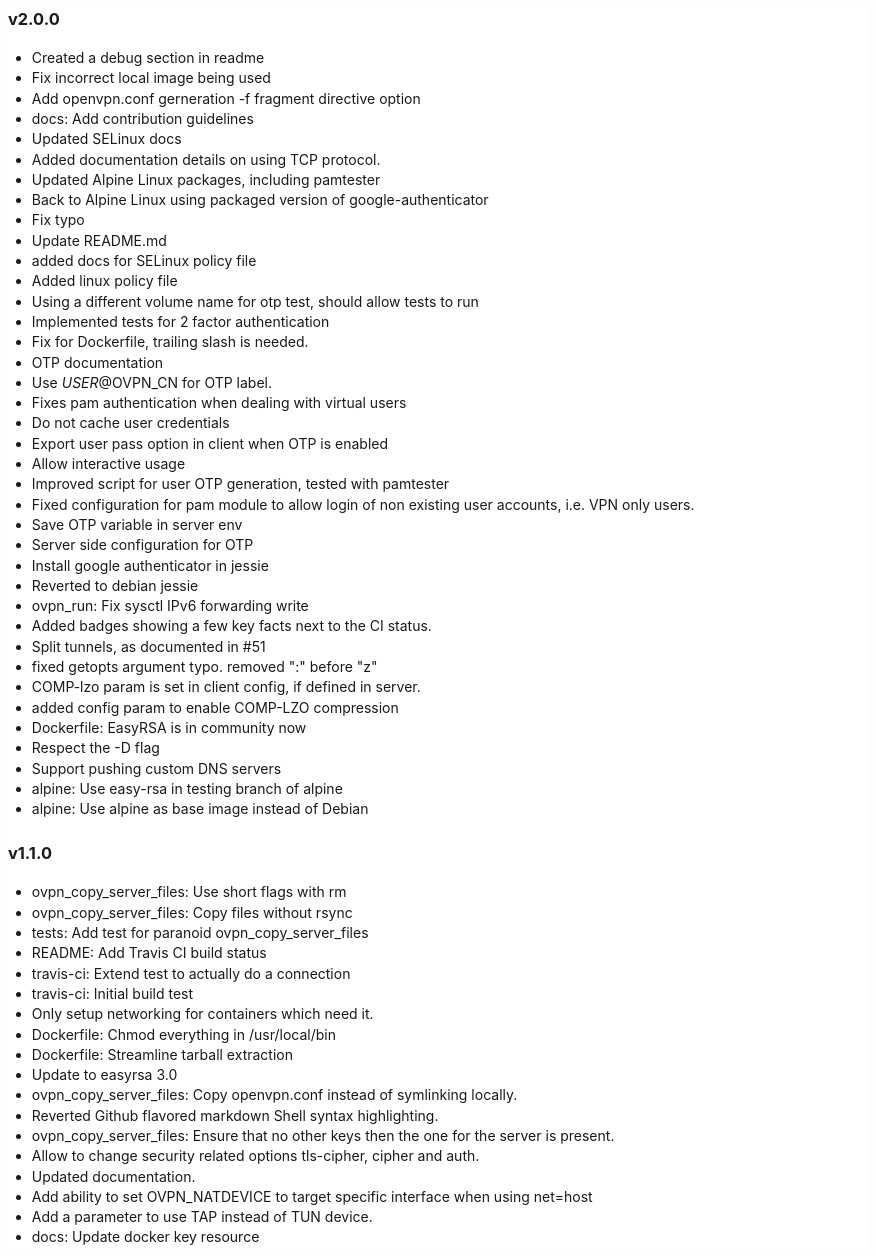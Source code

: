 
### v2.0.0

* Created a debug section in readme
* Fix incorrect local image being used
* Add openvpn.conf gerneration -f fragment directive option
* docs: Add contribution guidelines
* Updated SELinux docs
* Added documentation details on using TCP protocol.
* Updated Alpine Linux packages, including pamtester
* Back to Alpine Linux using packaged version of google-authenticator
* Fix typo
* Update README.md
* added docs for SELinux policy file
* Added linux policy file
* Using a different volume name for otp test, should allow tests to run
* Implemented tests for 2 factor authentication
* Fix for Dockerfile, trailing slash is needed.
* OTP documentation
* Use $USER@$OVPN_CN for OTP label.
* Fixes pam authentication when dealing with virtual users
* Do not cache user credentials
* Export user pass option in client when OTP is enabled
* Allow interactive usage
* Improved script for user OTP generation, tested with pamtester
* Fixed configuration for pam module to allow login of non existing user accounts, i.e. VPN only users.
* Save OTP variable in server env
* Server side configuration for OTP
* Install google authenticator in jessie
* Reverted to debian jessie
* ovpn_run: Fix sysctl IPv6 forwarding write
* Added badges showing a few key facts next to the CI status.
* Split tunnels, as documented in &#35;51
* fixed getopts argument typo. removed ":" before "z"
* COMP-lzo param is set in client config, if defined in server.
* added config param to enable COMP-LZO compression
* Dockerfile: EasyRSA is in community now
* Respect the -D flag
* Support pushing custom DNS servers
* alpine: Use easy-rsa in testing branch of alpine
* alpine: Use alpine as base image instead of Debian


### v1.1.0

* ovpn_copy_server_files: Use short flags with rm
* ovpn_copy_server_files: Copy files without rsync
* tests: Add test for paranoid ovpn_copy_server_files
* README: Add Travis CI build status
* travis-ci: Extend test to actually do a connection
* travis-ci: Initial build test
* Only setup networking for containers which need it.
* Dockerfile: Chmod everything in /usr/local/bin
* Dockerfile: Streamline tarball extraction
* Update to easyrsa 3.0
* ovpn_copy_server_files: Copy openvpn.conf instead of symlinking locally.
* Reverted Github flavored markdown Shell syntax highlighting.
* ovpn_copy_server_files: Ensure that no other keys then the one for the server is present.
* Allow to change security related options tls-cipher, cipher and auth.
* Updated documentation.
* Add ability to set OVPN_NATDEVICE to target specific interface when using net=host
* Add a parameter to use TAP instead of TUN device.
* docs: Update docker key resource